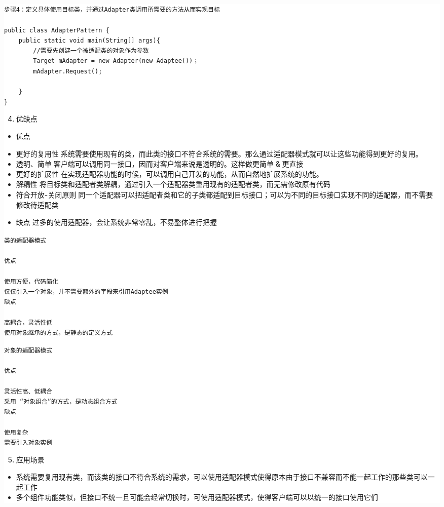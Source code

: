 ```
步骤4：定义具体使用目标类，并通过Adapter类调用所需要的方法从而实现目标

public class AdapterPattern {
    public static void main(String[] args){
        //需要先创建一个被适配类的对象作为参数  
        Target mAdapter = new Adapter(new Adaptee())；
        mAdapter.Request();
     
    }
}

```
4. 优缺点
* 优点
- 更好的复用性
系统需要使用现有的类，而此类的接口不符合系统的需要。那么通过适配器模式就可以让这些功能得到更好的复用。
- 透明、简单
客户端可以调用同一接口，因而对客户端来说是透明的。这样做更简单 & 更直接
- 更好的扩展性
在实现适配器功能的时候，可以调用自己开发的功能，从而自然地扩展系统的功能。
- 解耦性
将目标类和适配者类解耦，通过引入一个适配器类重用现有的适配者类，而无需修改原有代码
- 符合开放-关闭原则
同一个适配器可以把适配者类和它的子类都适配到目标接口；可以为不同的目标接口实现不同的适配器，而不需要修改待适配类
* 缺点
过多的使用适配器，会让系统非常零乱，不易整体进行把握


```
类的适配器模式

优点

使用方便，代码简化
仅仅引入一个对象，并不需要额外的字段来引用Adaptee实例
缺点

高耦合，灵活性低
使用对象继承的方式，是静态的定义方式
```

```
对象的适配器模式

优点

灵活性高、低耦合
采用 “对象组合”的方式，是动态组合方式
缺点

使用复杂
需要引入对象实例
```
5. 应用场景
* 系统需要复用现有类，而该类的接口不符合系统的需求，可以使用适配器模式使得原本由于接口不兼容而不能一起工作的那些类可以一起工作
* 多个组件功能类似，但接口不统一且可能会经常切换时，可使用适配器模式，使得客户端可以以统一的接口使用它们
